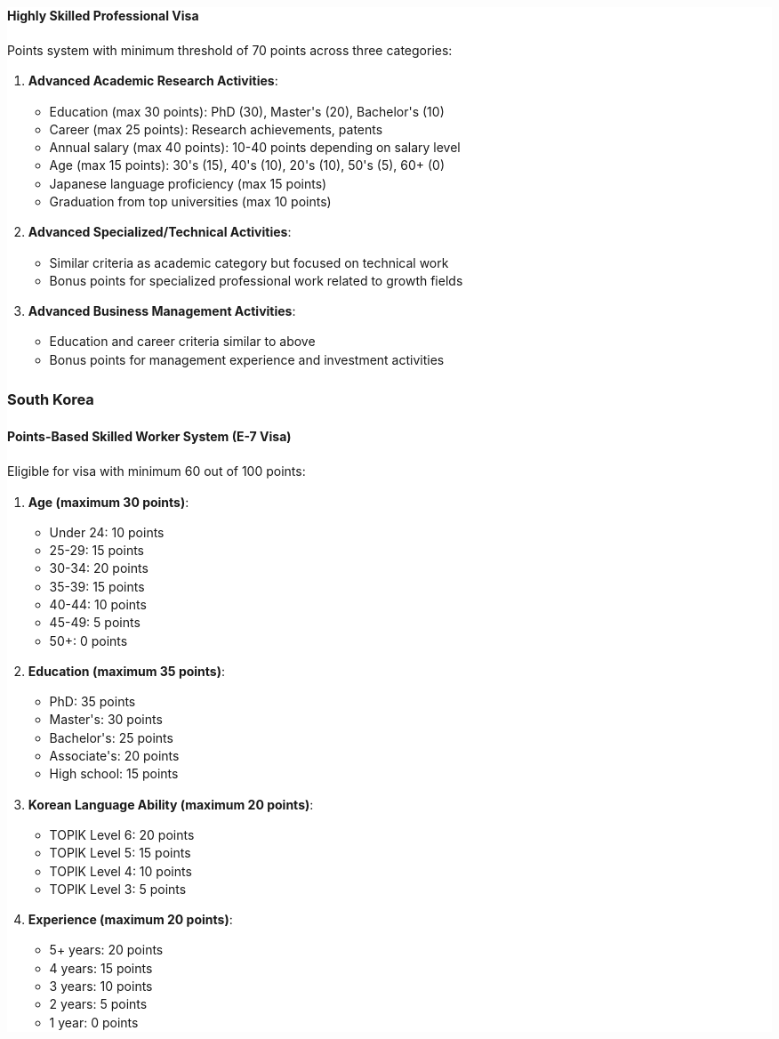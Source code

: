 #### Highly Skilled Professional Visa

Points system with minimum threshold of 70 points across three categories:

1. **Advanced Academic Research Activities**:
   - Education (max 30 points): PhD (30), Master's (20), Bachelor's (10)
   - Career (max 25 points): Research achievements, patents
   - Annual salary (max 40 points): 10-40 points depending on salary level
   - Age (max 15 points): 30's (15), 40's (10), 20's (10), 50's (5), 60+ (0)
   - Japanese language proficiency (max 15 points)
   - Graduation from top universities (max 10 points)

2. **Advanced Specialized/Technical Activities**:
   - Similar criteria as academic category but focused on technical work
   - Bonus points for specialized professional work related to growth fields

3. **Advanced Business Management Activities**:
   - Education and career criteria similar to above
   - Bonus points for management experience and investment activities

### South Korea

#### Points-Based Skilled Worker System (E-7 Visa)

Eligible for visa with minimum 60 out of 100 points:

1. **Age (maximum 30 points)**:
   - Under 24: 10 points
   - 25-29: 15 points
   - 30-34: 20 points
   - 35-39: 15 points
   - 40-44: 10 points
   - 45-49: 5 points
   - 50+: 0 points

2. **Education (maximum 35 points)**:
   - PhD: 35 points
   - Master's: 30 points
   - Bachelor's: 25 points
   - Associate's: 20 points
   - High school: 15 points

3. **Korean Language Ability (maximum 20 points)**:
   - TOPIK Level 6: 20 points
   - TOPIK Level 5: 15 points
   - TOPIK Level 4: 10 points
   - TOPIK Level 3: 5 points

4. **Experience (maximum 20 points)**:
   - 5+ years: 20 points
   - 4 years: 15 points
   - 3 years: 10 points
   - 2 years: 5 points
   - 1 year: 0 points

